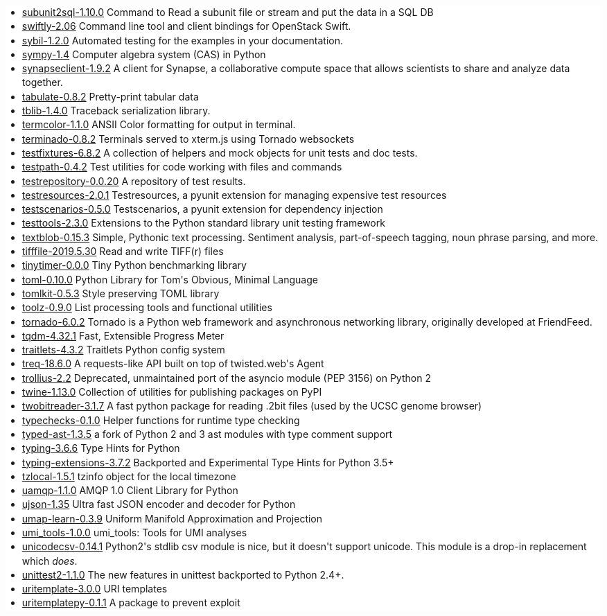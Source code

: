   * [subunit2sql-1.10.0](https://pypi.org/project/subunit2sql/) Command to Read a subunit file or stream and put the data in a SQL DB
  * [swiftly-2.06](https://pypi.org/project/swiftly/) Command line tool and client bindings for OpenStack Swift.
  * [sybil-1.2.0](https://pypi.org/project/sybil/) Automated testing for the examples in your documentation.
  * [sympy-1.4](https://pypi.org/project/sympy/) Computer algebra system (CAS) in Python
  * [synapseclient-1.9.2](https://pypi.org/project/synapseclient/) A client for Synapse, a collaborative compute space  that allows scientists to share and analyze data together.
  * [tabulate-0.8.2](https://pypi.org/project/tabulate/) Pretty-print tabular data
  * [tblib-1.4.0](https://pypi.org/project/tblib/) Traceback serialization library.
  * [termcolor-1.1.0](https://pypi.org/project/termcolor/) ANSII Color formatting for output in terminal.
  * [terminado-0.8.2](https://pypi.org/project/terminado/) Terminals served to xterm.js using Tornado websockets
  * [testfixtures-6.8.2](https://pypi.org/project/testfixtures/) A collection of helpers and mock objects for unit tests and doc tests.
  * [testpath-0.4.2](https://pypi.org/project/testpath/) Test utilities for code working with files and commands
  * [testrepository-0.0.20](https://pypi.org/project/testrepository/) A repository of test results.
  * [testresources-2.0.1](https://pypi.org/project/testresources/) Testresources, a pyunit extension for managing expensive test resources
  * [testscenarios-0.5.0](https://pypi.org/project/testscenarios/) Testscenarios, a pyunit extension for dependency injection
  * [testtools-2.3.0](https://pypi.org/project/testtools/) Extensions to the Python standard library unit testing framework
  * [textblob-0.15.3](https://pypi.org/project/textblob/) Simple, Pythonic text processing. Sentiment analysis, part-of-speech tagging, noun phrase parsing, and more.
  * [tifffile-2019.5.30](https://pypi.org/project/tifffile/) Read and write TIFF(r) files
  * [tinytimer-0.0.0](https://pypi.org/project/tinytimer/) Tiny Python benchmarking library
  * [toml-0.10.0](https://pypi.org/project/toml/) Python Library for Tom's Obvious, Minimal Language
  * [tomlkit-0.5.3](https://pypi.org/project/tomlkit/) Style preserving TOML library
  * [toolz-0.9.0](https://pypi.org/project/toolz/) List processing tools and functional utilities
  * [tornado-6.0.2](https://pypi.org/project/tornado/) Tornado is a Python web framework and asynchronous networking library, originally developed at FriendFeed.
  * [tqdm-4.32.1](https://pypi.org/project/tqdm/) Fast, Extensible Progress Meter
  * [traitlets-4.3.2](https://pypi.org/project/traitlets/) Traitlets Python config system
  * [treq-18.6.0](https://pypi.org/project/treq/) A requests-like API built on top of twisted.web's Agent
  * [trollius-2.2](https://pypi.org/project/trollius/) Deprecated, unmaintained port of the asyncio module (PEP 3156) on Python 2
  * [twine-1.13.0](https://pypi.org/project/twine/) Collection of utilities for publishing packages on PyPI
  * [twobitreader-3.1.7](https://pypi.org/project/twobitreader/) A fast python package for reading .2bit files (used by the UCSC genome browser)
  * [typechecks-0.1.0](https://pypi.org/project/typechecks/) Helper functions for runtime type checking
  * [typed-ast-1.3.5](https://pypi.org/project/typed-ast/) a fork of Python 2 and 3 ast modules with type comment support
  * [typing-3.6.6](https://pypi.org/project/typing/) Type Hints for Python
  * [typing-extensions-3.7.2](https://pypi.org/project/typing-extensions/) Backported and Experimental Type Hints for Python 3.5+
  * [tzlocal-1.5.1](https://pypi.org/project/tzlocal/) tzinfo object for the local timezone
  * [uamqp-1.1.0](https://pypi.org/project/uamqp/) AMQP 1.0 Client Library for Python
  * [ujson-1.35](https://pypi.org/project/ujson/) Ultra fast JSON encoder and decoder for Python
  * [umap-learn-0.3.9](https://pypi.org/project/umap-learn/) Uniform Manifold Approximation and Projection
  * [umi_tools-1.0.0](https://pypi.org/project/umi-tools/) umi_tools: Tools for UMI analyses
  * [unicodecsv-0.14.1](https://pypi.org/project/unicodecsv/) Python2's stdlib csv module is nice, but it doesn't support unicode. This module is a drop-in replacement which *does*.
  * [unittest2-1.1.0](https://pypi.org/project/unittest2/) The new features in unittest backported to Python 2.4+.
  * [uritemplate-3.0.0](https://pypi.org/project/uritemplate/) URI templates
  * [uritemplatepy-0.1.1](https://pypi.org/project/uritemplatepy/) A package to prevent exploit